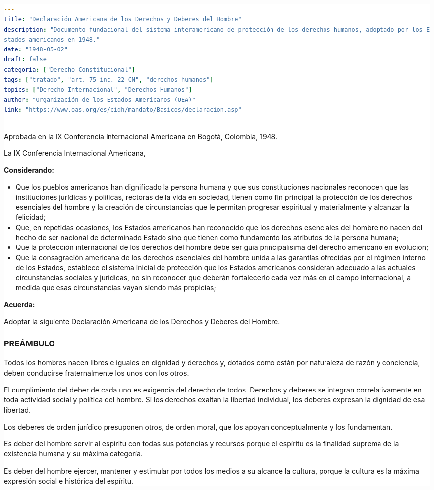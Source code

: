 ```yaml
---
title: "Declaración Americana de los Derechos y Deberes del Hombre"
description: "Documento fundacional del sistema interamericano de protección de los derechos humanos, adoptado por los Estados americanos en 1948."
date: "1948-05-02"
draft: false
categoría: ["Derecho Constitucional"]
tags: ["tratado", "art. 75 inc. 22 CN", "derechos humanos"]
topics: ["Derecho Internacional", "Derechos Humanos"]
author: "Organización de los Estados Americanos (OEA)"
link: "https://www.oas.org/es/cidh/mandato/Basicos/declaracion.asp"
---
```


Aprobada en la IX Conferencia Internacional Americana en Bogotá, Colombia, 1948.

La IX Conferencia Internacional Americana,

**Considerando:**

* Que los pueblos americanos han dignificado la persona humana y que sus constituciones nacionales reconocen que las instituciones jurídicas y políticas, rectoras de la vida en sociedad, tienen como fin principal la protección de los derechos esenciales del hombre y la creación de circunstancias que le permitan progresar espiritual y materialmente y alcanzar la felicidad;
* Que, en repetidas ocasiones, los Estados americanos han reconocido que los derechos esenciales del hombre no nacen del hecho de ser nacional de determinado Estado sino que tienen como fundamento los atributos de la persona humana;
* Que la protección internacional de los derechos del hombre debe ser guía principalísima del derecho americano en evolución;
* Que la consagración americana de los derechos esenciales del hombre unida a las garantías ofrecidas por el régimen interno de los Estados, establece el sistema inicial de protección que los Estados americanos consideran adecuado a las actuales circunstancias sociales y jurídicas, no sin reconocer que deberán fortalecerlo cada vez más en el campo internacional, a medida que esas circunstancias vayan siendo más propicias;

**Acuerda:**

Adoptar la siguiente Declaración Americana de los Derechos y Deberes del Hombre.

### **PREÁMBULO**

Todos los hombres nacen libres e iguales en dignidad y derechos y, dotados como están por naturaleza de razón y conciencia, deben conducirse fraternalmente los unos con los otros.

El cumplimiento del deber de cada uno es exigencia del derecho de todos. Derechos y deberes se integran correlativamente en toda actividad social y política del hombre. Si los derechos exaltan la libertad individual, los deberes expresan la dignidad de esa libertad.

Los deberes de orden jurídico presuponen otros, de orden moral, que los apoyan conceptualmente y los fundamentan.

Es deber del hombre servir al espíritu con todas sus potencias y recursos porque el espíritu es la finalidad suprema de la existencia humana y su máxima categoría.

Es deber del hombre ejercer, mantener y estimular por todos los medios a su alcance la cultura, porque la cultura es la máxima expresión social e histórica del espíritu.
